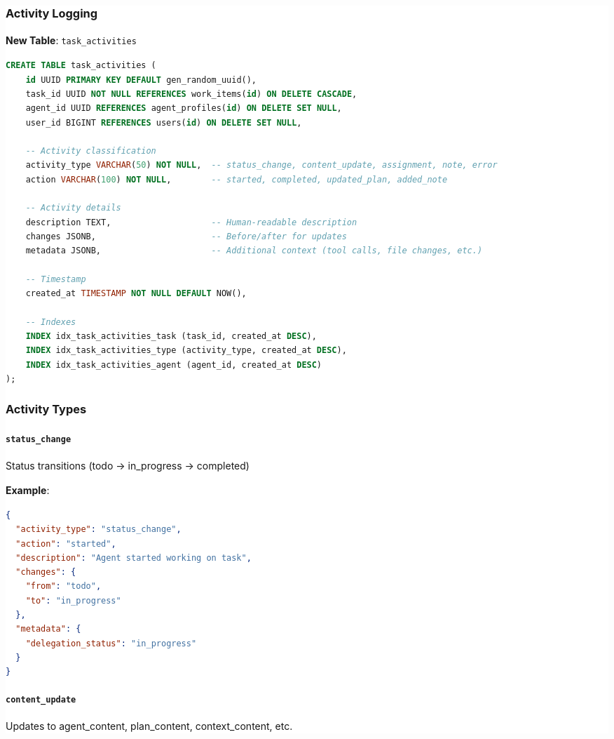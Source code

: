 ### Activity Logging

**New Table**: `task_activities`

```sql
CREATE TABLE task_activities (
    id UUID PRIMARY KEY DEFAULT gen_random_uuid(),
    task_id UUID NOT NULL REFERENCES work_items(id) ON DELETE CASCADE,
    agent_id UUID REFERENCES agent_profiles(id) ON DELETE SET NULL,
    user_id BIGINT REFERENCES users(id) ON DELETE SET NULL,
    
    -- Activity classification
    activity_type VARCHAR(50) NOT NULL,  -- status_change, content_update, assignment, note, error
    action VARCHAR(100) NOT NULL,        -- started, completed, updated_plan, added_note
    
    -- Activity details
    description TEXT,                    -- Human-readable description
    changes JSONB,                       -- Before/after for updates
    metadata JSONB,                      -- Additional context (tool calls, file changes, etc.)
    
    -- Timestamp
    created_at TIMESTAMP NOT NULL DEFAULT NOW(),
    
    -- Indexes
    INDEX idx_task_activities_task (task_id, created_at DESC),
    INDEX idx_task_activities_type (activity_type, created_at DESC),
    INDEX idx_task_activities_agent (agent_id, created_at DESC)
);
```

### Activity Types

#### `status_change`
Status transitions (todo → in_progress → completed)

**Example**:
```json
{
  "activity_type": "status_change",
  "action": "started",
  "description": "Agent started working on task",
  "changes": {
    "from": "todo",
    "to": "in_progress"
  },
  "metadata": {
    "delegation_status": "in_progress"
  }
}
```

#### `content_update`
Updates to agent_content, plan_content, context_content, etc.
